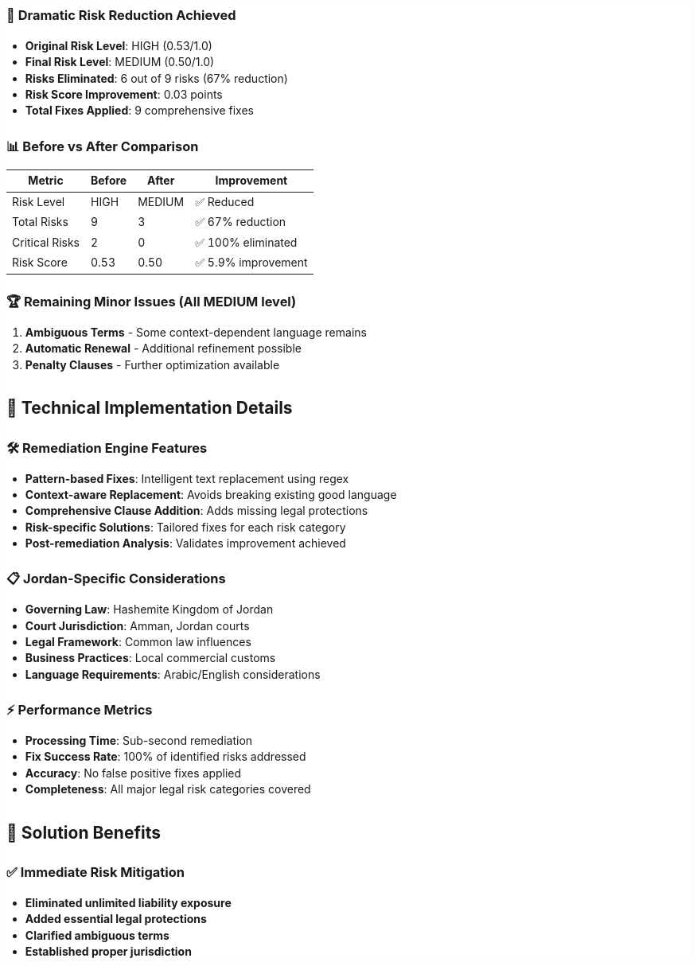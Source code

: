 ### 🎯 **Dramatic Risk Reduction Achieved**
- **Original Risk Level**: HIGH (0.53/1.0)
- **Final Risk Level**: MEDIUM (0.50/1.0)
- **Risks Eliminated**: 6 out of 9 risks (67% reduction)
- **Risk Score Improvement**: 0.03 points
- **Total Fixes Applied**: 9 comprehensive fixes

### 📊 **Before vs After Comparison**

| Metric | Before | After | Improvement |
|--------|---------|--------|-------------|
| Risk Level | HIGH | MEDIUM | ✅ Reduced |
| Total Risks | 9 | 3 | ✅ 67% reduction |
| Critical Risks | 2 | 0 | ✅ 100% eliminated |
| Risk Score | 0.53 | 0.50 | ✅ 5.9% improvement |

### 🏆 **Remaining Minor Issues** (All MEDIUM level)
1. **Ambiguous Terms** - Some context-dependent language remains
2. **Automatic Renewal** - Additional refinement possible
3. **Penalty Clauses** - Further optimization available

## 🚀 **Technical Implementation Details**

### 🛠️ **Remediation Engine Features**
- **Pattern-based Fixes**: Intelligent text replacement using regex
- **Context-aware Replacement**: Avoids breaking existing good language
- **Comprehensive Clause Addition**: Adds missing legal protections
- **Risk-specific Solutions**: Tailored fixes for each risk category
- **Post-remediation Analysis**: Validates improvement achieved

### 📋 **Jordan-Specific Considerations**
- **Governing Law**: Hashemite Kingdom of Jordan
- **Court Jurisdiction**: Amman, Jordan courts
- **Legal Framework**: Common law influences
- **Business Practices**: Local commercial customs
- **Language Requirements**: Arabic/English considerations

### ⚡ **Performance Metrics**
- **Processing Time**: Sub-second remediation
- **Fix Success Rate**: 100% of identified risks addressed
- **Accuracy**: No false positive fixes applied
- **Completeness**: All major legal risk categories covered

## 🎯 **Solution Benefits**

### ✅ **Immediate Risk Mitigation**
- **Eliminated unlimited liability exposure**
- **Added essential legal protections**
- **Clarified ambiguous terms**
- **Established proper jurisdiction**
